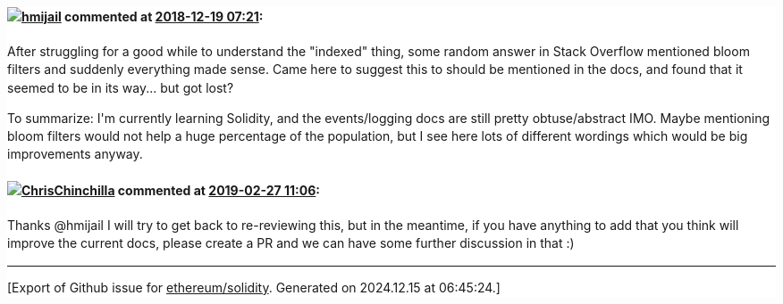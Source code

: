 #### <img src="https://avatars.githubusercontent.com/u/4139546?u=97b05e79ec00686d8b99e314d8e96c1585f6bf85&v=4" width="50">[hmijail](https://github.com/hmijail) commented at [2018-12-19 07:21](https://github.com/ethereum/solidity/pull/4952#issuecomment-448494611):

After struggling for a good while to understand the "indexed" thing, some random answer in Stack Overflow mentioned bloom filters and suddenly everything made sense. Came here to suggest this to should be mentioned in the docs, and found that it seemed to be in its way... but got lost?

To summarize: I'm currently learning Solidity, and the events/logging docs are still pretty obtuse/abstract IMO. Maybe mentioning bloom filters would not help a huge percentage of the population, but I see here lots of different wordings which would be big improvements anyway.

#### <img src="https://avatars.githubusercontent.com/u/42080?u=54f700afa4263a5f86d2036b7ae598c2a2b419c0&v=4" width="50">[ChrisChinchilla](https://github.com/ChrisChinchilla) commented at [2019-02-27 11:06](https://github.com/ethereum/solidity/pull/4952#issuecomment-467820824):

Thanks @hmijail I will try to get back to re-reviewing this, but in the meantime, if you have anything to add that you think will improve the current docs, please create a PR and we can have some further discussion in that :)


-------------------------------------------------------------------------------



[Export of Github issue for [ethereum/solidity](https://github.com/ethereum/solidity). Generated on 2024.12.15 at 06:45:24.]
